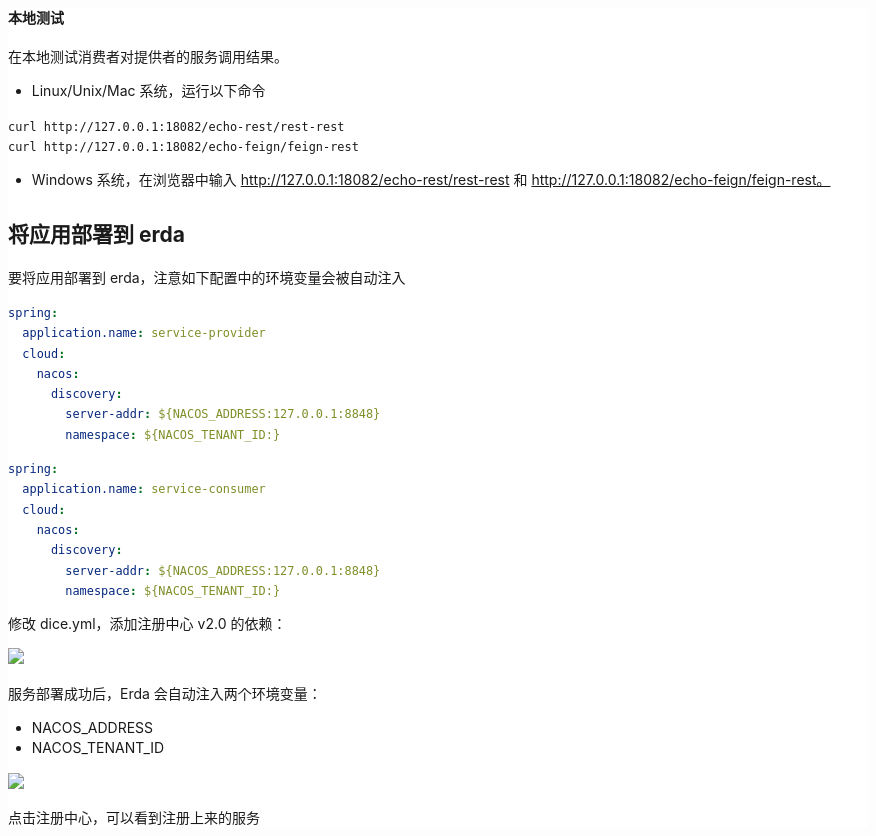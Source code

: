 #### 本地测试
在本地测试消费者对提供者的服务调用结果。

- Linux/Unix/Mac 系统，运行以下命令

```bash
curl http://127.0.0.1:18082/echo-rest/rest-rest
curl http://127.0.0.1:18082/echo-feign/feign-rest
```

- Windows 系统，在浏览器中输入 http://127.0.0.1:18082/echo-rest/rest-rest 和 http://127.0.0.1:18082/echo-feign/feign-rest。

## 将应用部署到 erda

要将应用部署到 erda，注意如下配置中的环境变量会被自动注入

```yaml
spring:
  application.name: service-provider
  cloud:
    nacos:
      discovery:
        server-addr: ${NACOS_ADDRESS:127.0.0.1:8848}
        namespace: ${NACOS_TENANT_ID:}
```

```yaml
spring:
  application.name: service-consumer
  cloud:
    nacos:
      discovery:
        server-addr: ${NACOS_ADDRESS:127.0.0.1:8848}
        namespace: ${NACOS_TENANT_ID:}
```

修改 dice.yml，添加注册中心 v2.0 的依赖：

![](https://terminus-paas.oss-cn-hangzhou.aliyuncs.com/paas-doc/2020/04/22/bf9558f7-9b9c-4649-9a88-db8d29784f5a.png)

服务部署成功后，Erda 会自动注入两个环境变量：

* NACOS_ADDRESS
* NACOS_TENANT_ID

![](https://terminus-paas.oss-cn-hangzhou.aliyuncs.com/paas-doc/2020/04/22/dce2ab4f-4e4f-4ce4-9b2c-e7fcfa4aa22c.png)

点击注册中心，可以看到注册上来的服务
